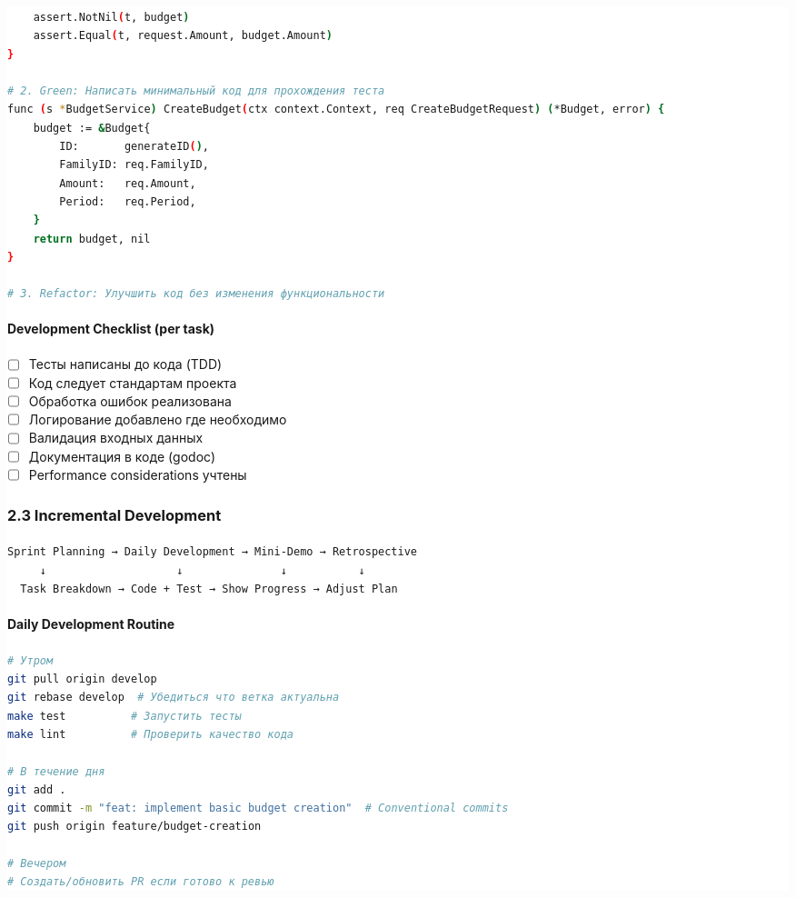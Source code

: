 ```bash
    assert.NotNil(t, budget)
    assert.Equal(t, request.Amount, budget.Amount)
}

# 2. Green: Написать минимальный код для прохождения теста
func (s *BudgetService) CreateBudget(ctx context.Context, req CreateBudgetRequest) (*Budget, error) {
    budget := &Budget{
        ID:       generateID(),
        FamilyID: req.FamilyID,
        Amount:   req.Amount,
        Period:   req.Period,
    }
    return budget, nil
}

# 3. Refactor: Улучшить код без изменения функциональности
```

#### Development Checklist (per task)
- [ ] Тесты написаны до кода (TDD)
- [ ] Код следует стандартам проекта
- [ ] Обработка ошибок реализована
- [ ] Логирование добавлено где необходимо
- [ ] Валидация входных данных
- [ ] Документация в коде (godoc)
- [ ] Performance considerations учтены

### 2.3 Incremental Development
```
Sprint Planning → Daily Development → Mini-Demo → Retrospective
     ↓                    ↓               ↓           ↓
  Task Breakdown → Code + Test → Show Progress → Adjust Plan
```

#### Daily Development Routine
```bash
# Утром
git pull origin develop
git rebase develop  # Убедиться что ветка актуальна
make test          # Запустить тесты
make lint          # Проверить качество кода

# В течение дня
git add .
git commit -m "feat: implement basic budget creation"  # Conventional commits
git push origin feature/budget-creation

# Вечером
# Создать/обновить PR если готово к ревью
```
